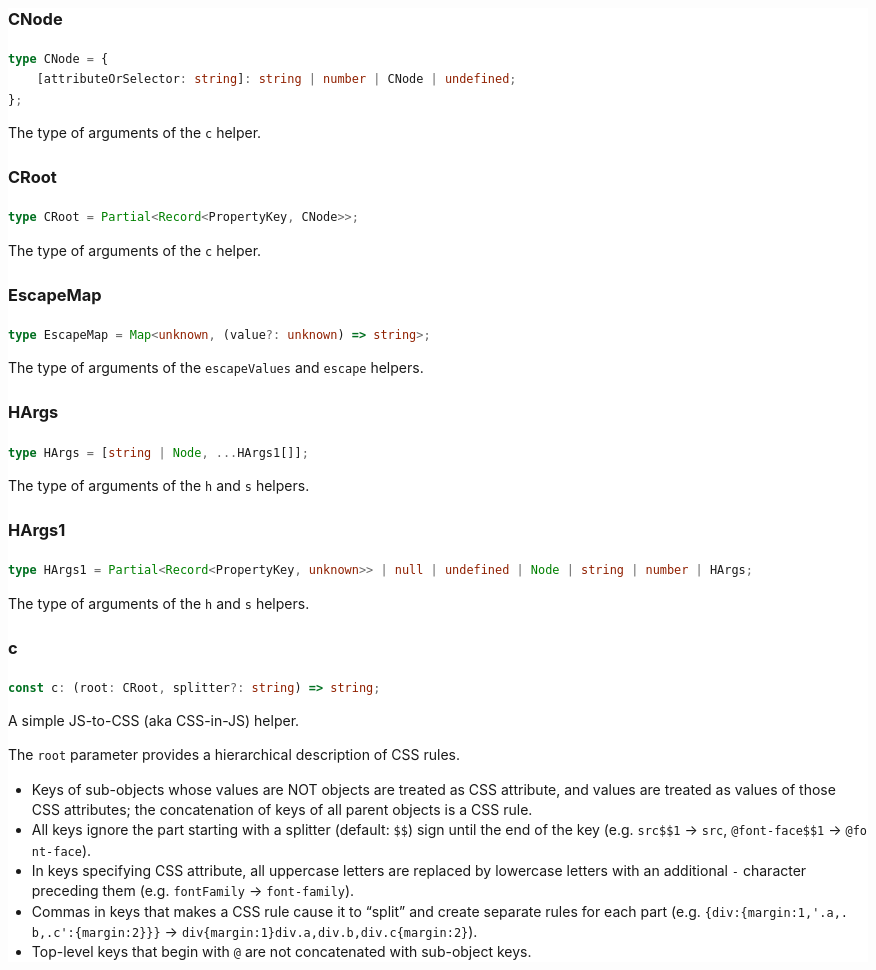 ### CNode

```ts
type CNode = {
    [attributeOrSelector: string]: string | number | CNode | undefined;
};
```

The type of arguments of the `c` helper.

### CRoot

```ts
type CRoot = Partial<Record<PropertyKey, CNode>>;
```

The type of arguments of the `c` helper.

### EscapeMap

```ts
type EscapeMap = Map<unknown, (value?: unknown) => string>;
```

The type of arguments of the `escapeValues` and `escape` helpers.

### HArgs

```ts
type HArgs = [string | Node, ...HArgs1[]];
```

The type of arguments of the `h` and `s` helpers.

### HArgs1

```ts
type HArgs1 = Partial<Record<PropertyKey, unknown>> | null | undefined | Node | string | number | HArgs;
```

The type of arguments of the `h` and `s` helpers.

### c

```ts
const c: (root: CRoot, splitter?: string) => string;
```

A simple JS-to-CSS (aka CSS-in-JS) helper.

The `root` parameter provides a hierarchical description of CSS rules.

- Keys of sub-objects whose values are NOT objects are treated as CSS attribute, and values are treated as values of those CSS attributes; the concatenation of keys of all parent objects is a CSS rule.
- All keys ignore the part starting with a splitter (default: `$$`) sign until the end of the key (e.g. `src$$1` → `src`, `@font-face$$1` → `@font-face`).
- In keys specifying CSS attribute, all uppercase letters are replaced by lowercase letters with an additional `-` character preceding them (e.g. `fontFamily` → `font-family`).
- Commas in keys that makes a CSS rule cause it to “split” and create separate rules for each part (e.g. `{div:{margin:1,'.a,.b,.c':{margin:2}}}` → `div{margin:1}div.a,div.b,div.c{margin:2}`).
- Top-level keys that begin with `@` are not concatenated with sub-object keys.

